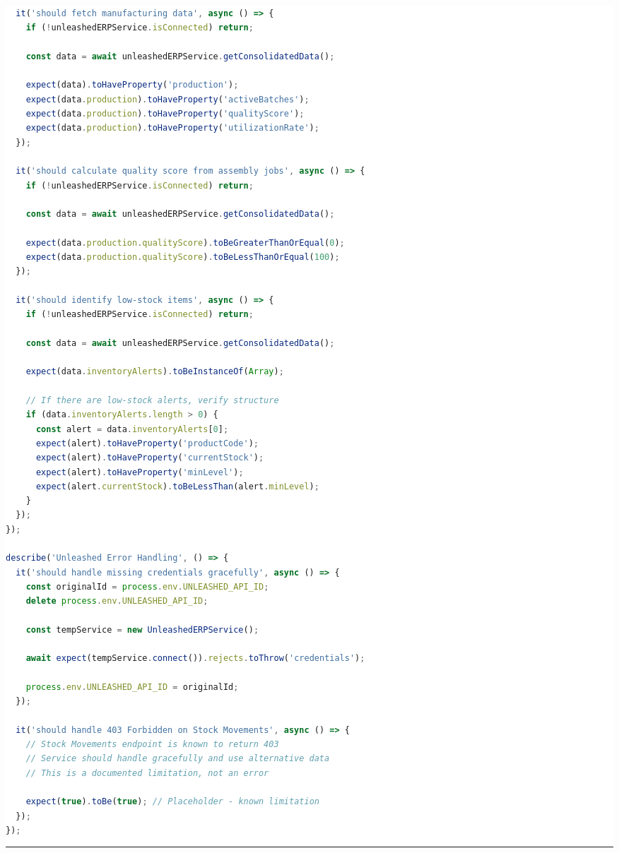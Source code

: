 ```javascript
  it('should fetch manufacturing data', async () => {
    if (!unleashedERPService.isConnected) return;

    const data = await unleashedERPService.getConsolidatedData();

    expect(data).toHaveProperty('production');
    expect(data.production).toHaveProperty('activeBatches');
    expect(data.production).toHaveProperty('qualityScore');
    expect(data.production).toHaveProperty('utilizationRate');
  });

  it('should calculate quality score from assembly jobs', async () => {
    if (!unleashedERPService.isConnected) return;

    const data = await unleashedERPService.getConsolidatedData();

    expect(data.production.qualityScore).toBeGreaterThanOrEqual(0);
    expect(data.production.qualityScore).toBeLessThanOrEqual(100);
  });

  it('should identify low-stock items', async () => {
    if (!unleashedERPService.isConnected) return;

    const data = await unleashedERPService.getConsolidatedData();

    expect(data.inventoryAlerts).toBeInstanceOf(Array);

    // If there are low-stock alerts, verify structure
    if (data.inventoryAlerts.length > 0) {
      const alert = data.inventoryAlerts[0];
      expect(alert).toHaveProperty('productCode');
      expect(alert).toHaveProperty('currentStock');
      expect(alert).toHaveProperty('minLevel');
      expect(alert.currentStock).toBeLessThan(alert.minLevel);
    }
  });
});

describe('Unleashed Error Handling', () => {
  it('should handle missing credentials gracefully', async () => {
    const originalId = process.env.UNLEASHED_API_ID;
    delete process.env.UNLEASHED_API_ID;

    const tempService = new UnleashedERPService();

    await expect(tempService.connect()).rejects.toThrow('credentials');

    process.env.UNLEASHED_API_ID = originalId;
  });

  it('should handle 403 Forbidden on Stock Movements', async () => {
    // Stock Movements endpoint is known to return 403
    // Service should handle gracefully and use alternative data
    // This is a documented limitation, not an error

    expect(true).toBe(true); // Placeholder - known limitation
  });
});
```

---